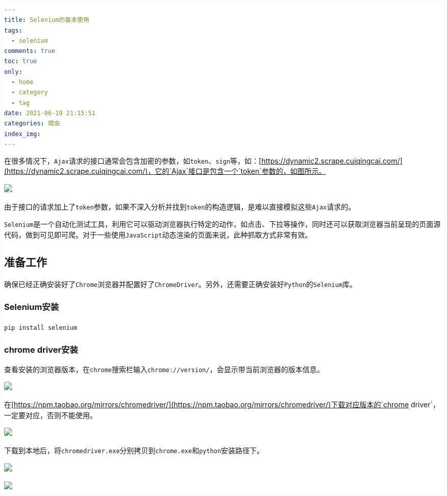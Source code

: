 ```yaml
---
title: Selenium的基本使用
tags:
  - selenium
comments: true
toc: true
only:
  - home
  - category
  - tag
date: 2021-06-19 21:15:51
categories: 爬虫
index_img:
---
```


在很多情况下，`Ajax`请求的接口通常会包含加密的参数，如`token`、`sign`等，如：[https://dynamic2.scrape.cuiqingcai.com/](https://dynamic2.scrape.cuiqingcai.com/)，它的`Ajax`接口是包含一个`token`参数的，如图所示。

![](Screenshot_5.webp)

由于接口的请求加上了`token`参数，如果不深入分析并找到`token`的构造逻辑，是难以直接模拟这些`Ajax`请求的。

`Selenium`是一个自动化测试工具，利用它可以驱动浏览器执行特定的动作，如点击、下拉等操作，同时还可以获取浏览器当前呈现的页面源代码，做到可见即可爬。对于一些使用`JavaScript`动态渲染的页面来说，此种抓取方式非常有效。

## 准备工作

确保已经正确安装好了`Chrome`浏览器并配置好了`ChromeDriver`。另外，还需要正确安装好`Python`的`Selenium`库。

### Selenium安装

```python
pip install selenium
```

### chrome driver安装

查看安装的浏览器版本，在`chrome`搜索栏输入`chrome://version/`，会显示带当前浏览器的版本信息。

![](Screenshot_1.webp)

在[https://npm.taobao.org/mirrors/chromedriver/](https://npm.taobao.org/mirrors/chromedriver/)下载对应版本的`chrome driver`，一定要对应，否则不能使用。

![](Screenshot_2.webp)

下载到本地后，将`chromedriver.exe`分别拷贝到`chrome.exe`和`python`安装路径下。

![](Screenshot_3.webp)

![](Screenshot_4.webp)
